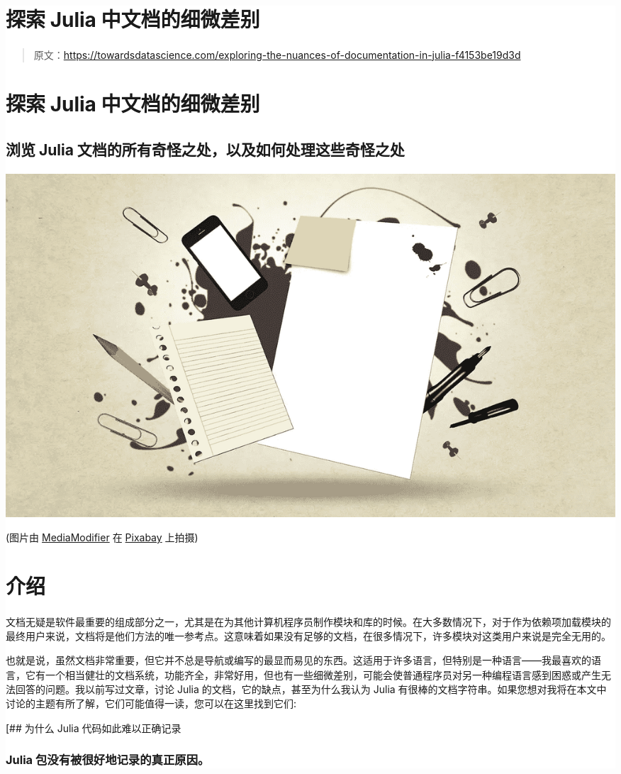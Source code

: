 # 探索 Julia 中文档的细微差别

> 原文：<https://towardsdatascience.com/exploring-the-nuances-of-documentation-in-julia-f4153be19d3d>

# 探索 Julia 中文档的细微差别

## 浏览 Julia 文档的所有奇怪之处，以及如何处理这些奇怪之处

![](img/70c210250db307dfe3ae9cd49c66b47e.png)

(图片由 [MediaModifier](https://pixabay.com/images/id-3033204/) 在 [Pixabay](http://pixabay.com) 上拍摄)

# 介绍

文档无疑是软件最重要的组成部分之一，尤其是在为其他计算机程序员制作模块和库的时候。在大多数情况下，对于作为依赖项加载模块的最终用户来说，文档将是他们方法的唯一参考点。这意味着如果没有足够的文档，在很多情况下，许多模块对这类用户来说是完全无用的。

也就是说，虽然文档非常重要，但它并不总是导航或编写的最显而易见的东西。这适用于许多语言，但特别是一种语言——我最喜欢的语言，它有一个相当健壮的文档系统，功能齐全，非常好用，但也有一些细微差别，可能会使普通程序员对另一种编程语言感到困惑或产生无法回答的问题。我以前写过文章，讨论 Julia 的文档，它的缺点，甚至为什么我认为 Julia 有很棒的文档字符串。如果您想对我将在本文中讨论的主题有所了解，它们可能值得一读，您可以在这里找到它们:

[](/why-julia-code-is-so-hard-to-document-properly-abccec3a42a) [## 为什么 Julia 代码如此难以正确记录

### Julia 包没有被很好地记录的真正原因。
